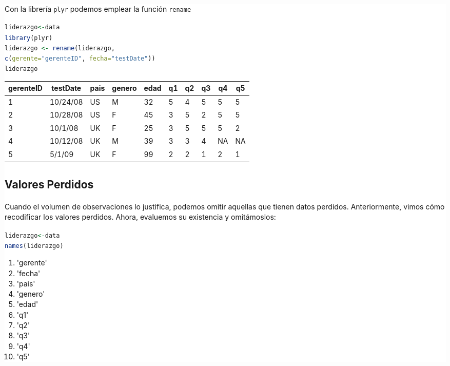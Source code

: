 


Con la librería ```plyr``` podemos emplear la función ```rename```


```R
liderazgo<-data
library(plyr)
liderazgo <- rename(liderazgo,
c(gerente="gerenteID", fecha="testDate"))
liderazgo
```


<table>
<thead><tr><th scope=col>gerenteID</th><th scope=col>testDate</th><th scope=col>pais</th><th scope=col>genero</th><th scope=col>edad</th><th scope=col>q1</th><th scope=col>q2</th><th scope=col>q3</th><th scope=col>q4</th><th scope=col>q5</th></tr></thead>
<tbody>
	<tr><td>1       </td><td>10/24/08</td><td>US      </td><td>M       </td><td>32      </td><td>5       </td><td>4       </td><td>5       </td><td> 5      </td><td> 5      </td></tr>
	<tr><td>2       </td><td>10/28/08</td><td>US      </td><td>F       </td><td>45      </td><td>3       </td><td>5       </td><td>2       </td><td> 5      </td><td> 5      </td></tr>
	<tr><td>3       </td><td>10/1/08 </td><td>UK      </td><td>F       </td><td>25      </td><td>3       </td><td>5       </td><td>5       </td><td> 5      </td><td> 2      </td></tr>
	<tr><td>4       </td><td>10/12/08</td><td>UK      </td><td>M       </td><td>39      </td><td>3       </td><td>3       </td><td>4       </td><td>NA      </td><td>NA      </td></tr>
	<tr><td>5       </td><td>5/1/09  </td><td>UK      </td><td>F       </td><td>99      </td><td>2       </td><td>2       </td><td>1       </td><td> 2      </td><td> 1      </td></tr>
</tbody>
</table>



## Valores Perdidos

Cuando el volumen de observaciones lo justifica, podemos omitir aquellas que tienen datos perdidos. Anteriormente, vimos cómo recodificar los valores perdidos. Ahora, evaluemos su existencia y omitámoslos:


```R
liderazgo<-data
names(liderazgo)
```


<ol class=list-inline>
	<li>'gerente'</li>
	<li>'fecha'</li>
	<li>'pais'</li>
	<li>'genero'</li>
	<li>'edad'</li>
	<li>'q1'</li>
	<li>'q2'</li>
	<li>'q3'</li>
	<li>'q4'</li>
	<li>'q5'</li>
</ol>
